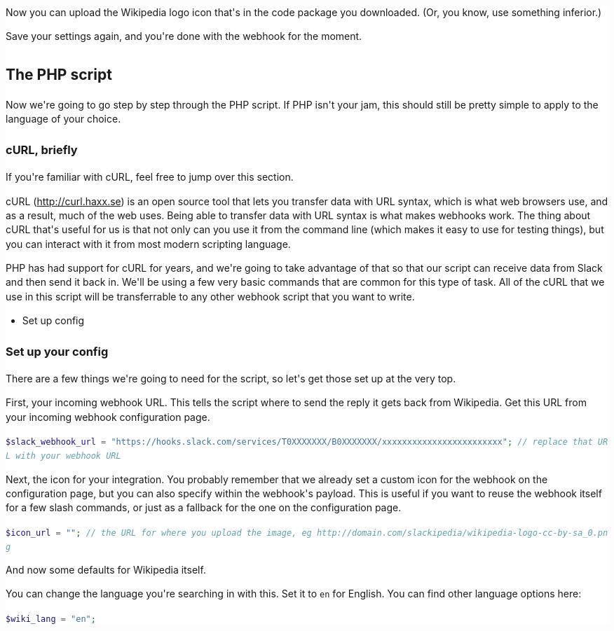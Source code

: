 Now you can upload the Wikipedia logo icon that's in the code package you downloaded. (Or, you know, use something inferior.)



Save your settings again, and you're done with the webhook for the moment.

## The PHP script

Now we're going to go step by step through the PHP script. If PHP isn't your jam, this should still be pretty simple to apply to the language of your choice. 

### cURL, briefly

If you're familiar with cURL, feel free to jump over this section.

cURL (http://curl.haxx.se) is an open source tool that lets you transfer data with URL syntax, which is what web browsers use, and as a result, much of the web uses. Being able to transfer data with URL syntax is what makes webhooks work. The thing about cURL that's useful for us is that not only can you use it from the command line (which makes it easy to use for testing things), but you can interact with it from most modern scripting language. 

PHP has had support for cURL for years, and we're going to take advantage of that so that our script can receive data from Slack and then send it back in. We'll be using a few very basic commands that are common for this type of task. All of the cURL that we use in this script will be transferrable to any other webhook script that you want to write. 

* Set up config

### Set up your config

There are a few things we're going to need for the script, so let's get those set up at the very top.

First, your incoming webhook URL. This tells the script where to send the reply it gets back from Wikipedia. Get this URL from your incoming webhook configuration page.

```php
$slack_webhook_url = "https://hooks.slack.com/services/T0XXXXXXX/B0XXXXXXX/xxxxxxxxxxxxxxxxxxxxxxxx"; // replace that URL with your webhook URL 
```
    
Next, the icon for your integration. You probably remember that we already set a custom icon for the webhook on the configuration page, but you can also specify within the webhook's payload. This is useful if you want to reuse the webhook itself for a few slash commands, or just as a fallback for the one on the configuration page.

```php
$icon_url = ""; // the URL for where you upload the image, eg http://domain.com/slackipedia/wikipedia-logo-cc-by-sa_0.png
```
    
And now some defaults for Wikipedia itself.

You can change the language you're searching in with this. Set it to `en` for English. You can find other language options here: 

```php
$wiki_lang = "en";
```
   